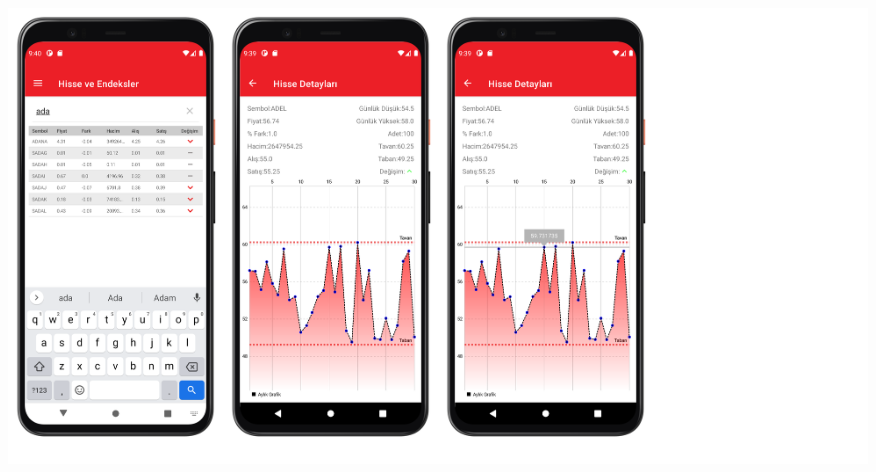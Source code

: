 <img src = "/images/4.png" height="25%" width="25%"><img src = "/images/5.png" height="25%" width="25%"><img src = "/images/6.png" height="25%" width="25%">